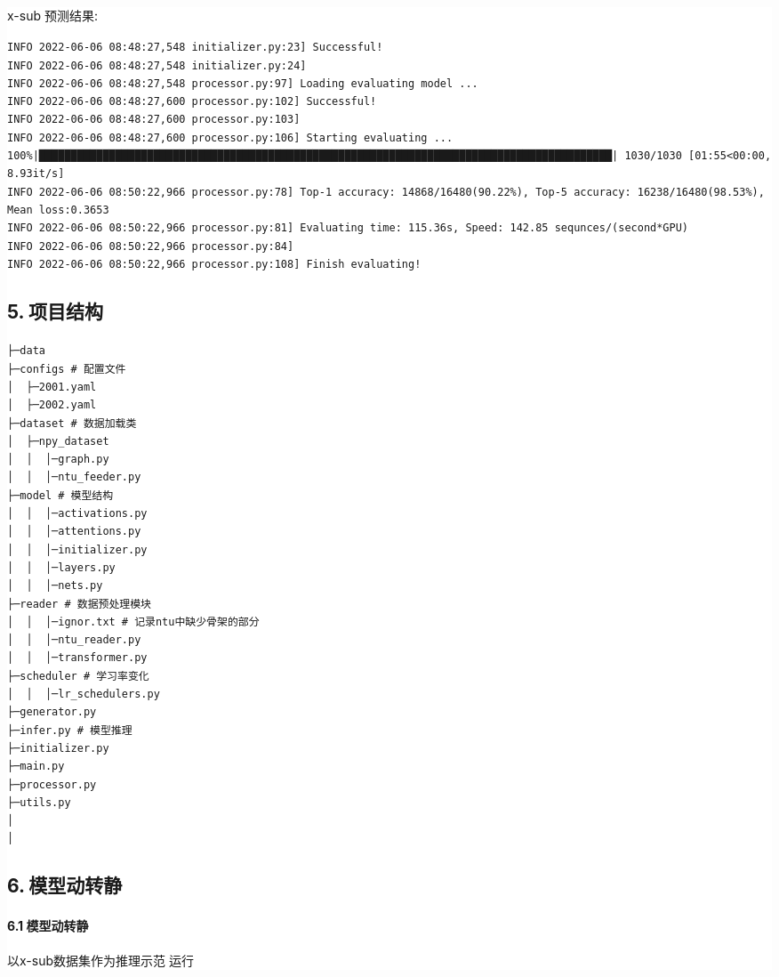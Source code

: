 


x-sub 预测结果:

    INFO 2022-06-06 08:48:27,548 initializer.py:23] Successful!
    INFO 2022-06-06 08:48:27,548 initializer.py:24]
    INFO 2022-06-06 08:48:27,548 processor.py:97] Loading evaluating model ...
    INFO 2022-06-06 08:48:27,600 processor.py:102] Successful!
    INFO 2022-06-06 08:48:27,600 processor.py:103]
    INFO 2022-06-06 08:48:27,600 processor.py:106] Starting evaluating ...
    100%|██████████████████████████████████████████████████████████████████████████████████████████| 1030/1030 [01:55<00:00,  8.93it/s]
    INFO 2022-06-06 08:50:22,966 processor.py:78] Top-1 accuracy: 14868/16480(90.22%), Top-5 accuracy: 16238/16480(98.53%), Mean loss:0.3653
    INFO 2022-06-06 08:50:22,966 processor.py:81] Evaluating time: 115.36s, Speed: 142.85 sequnces/(second*GPU)
    INFO 2022-06-06 08:50:22,966 processor.py:84]
    INFO 2022-06-06 08:50:22,966 processor.py:108] Finish evaluating!


## 5. 项目结构
    ├─data	
    ├─configs # 配置文件
    │  ├─2001.yaml
    │  ├─2002.yaml
    ├─dataset # 数据加载类
    │  ├─npy_dataset
    │  │  │─graph.py
    │  │  │─ntu_feeder.py
    ├─model # 模型结构
    │  │  │─activations.py 
    │  │  │─attentions.py
    │  │  │─initializer.py
    │  │  │─layers.py
    │  │  │─nets.py
    ├─reader # 数据预处理模块
    │  │  │─ignor.txt # 记录ntu中缺少骨架的部分
    │  │  │─ntu_reader.py
    │  │  │─transformer.py
    ├─scheduler # 学习率变化
    │  │  │─lr_schedulers.py 
    ├─generator.py
    ├─infer.py # 模型推理
    ├─initializer.py
    ├─main.py 
    ├─processor.py
    ├─utils.py
    │
    │
## 6. 模型动转静   
#### 6.1 模型动转静
以x-sub数据集作为推理示范
运行
